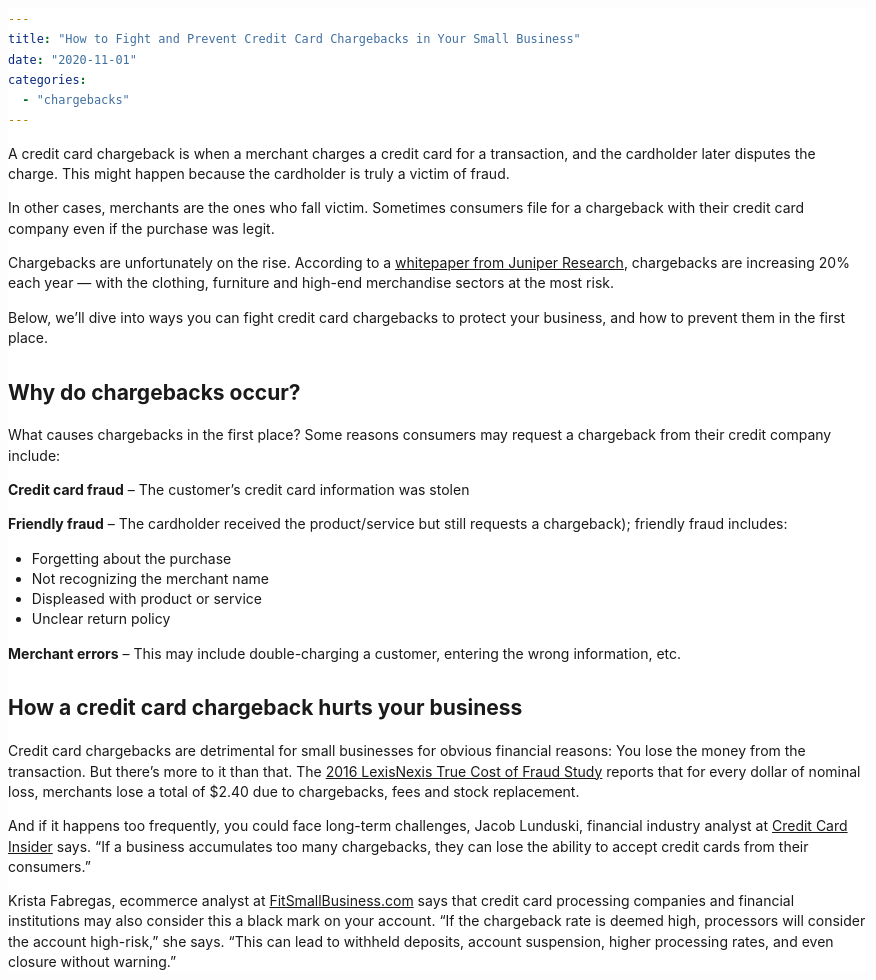 ```yaml
---
title: "How to Fight and Prevent Credit Card Chargebacks in Your Small Business"
date: "2020-11-01"
categories: 
  - "chargebacks"
---
```


A credit card chargeback is when a merchant charges a credit card for a transaction, and the cardholder later disputes the charge. This might happen because the cardholder is truly a victim of fraud.

In other cases, merchants are the ones who fall victim. Sometimes consumers file for a chargeback with their credit card company even if the purchase was legit.

Chargebacks are unfortunately on the rise. According to a [whitepaper from Juniper Research](http://www.experian.com/assets/decision-analytics/white-papers/juniper-research-online-payment-fraud-wp-2016.pdf), chargebacks are increasing 20% each year — with the clothing, furniture and high-end merchandise sectors at the most risk.

Below, we’ll dive into ways you can fight credit card chargebacks to protect your business, and how to prevent them in the first place.

## **Why do chargebacks occur?**

What causes chargebacks in the first place? Some reasons consumers may request a chargeback from their credit company include:

**Credit card fraud** – The customer’s credit card information was stolen

**Friendly fraud** – The cardholder received the product/service but still requests a chargeback); friendly fraud includes:

- Forgetting about the purchase
- Not recognizing the merchant name
- Displeased with product or service
- Unclear return policy

**Merchant errors** – This may include double-charging a customer, entering the wrong information, etc.

## **How a credit card chargeback hurts your business**

Credit card chargebacks are detrimental for small businesses for obvious financial reasons: You lose the money from the transaction. But there’s more to it than that. The [2016 LexisNexis True Cost of Fraud Study](https://www.lexisnexis.com/risk/downloads/assets/true-cost-fraud-2016.pdf) reports that for every dollar of nominal loss, merchants lose a total of $2.40 due to chargebacks, fees and stock replacement.

And if it happens too frequently, you could face long-term challenges, Jacob Lunduski, financial industry analyst at [Credit Card Insider](https://www.creditcardinsider.com/) says. “If a business accumulates too many chargebacks, they can lose the ability to accept credit cards from their consumers.”

Krista Fabregas, ecommerce analyst at [FitSmallBusiness.com](http://fitsmallbusiness.com/) says that credit card processing companies and financial institutions may also consider this a black mark on your account. “If the chargeback rate is deemed high, processors will consider the account high-risk,” she says. “This can lead to withheld deposits, account suspension, higher processing rates, and even closure without warning.”
